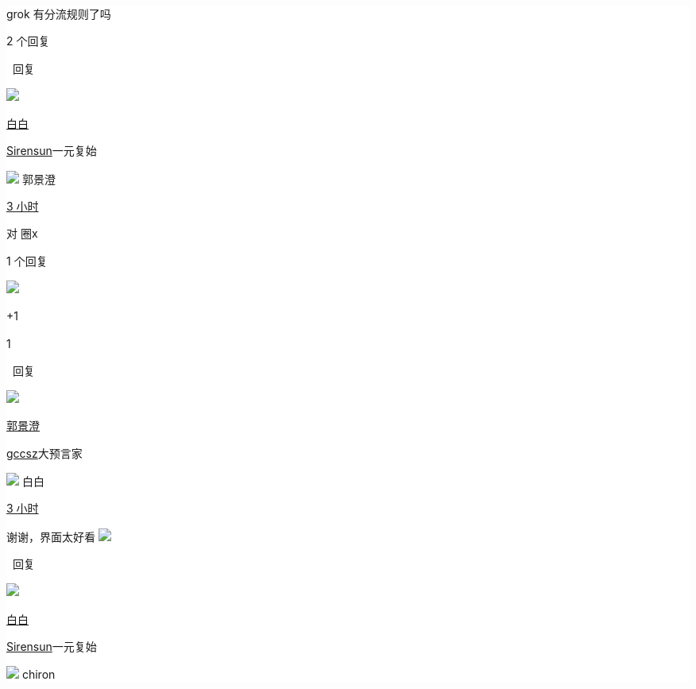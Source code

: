 grok 有分流规则了吗

  

2 个回复

​ ​ 回复

[![](https://cdn.linux.do/user_avatar/linux.do/sirensun/96/373598_2.png)
](/u/Sirensun)

[白白](/u/Sirensun)

[Sirensun](/u/Sirensun)一元复始

 ![](https://cdn.linux.do/user_avatar/linux.do/gccsz/48/306866_2.png)
 郭景澄

[3 小时](/t/topic/540495/12?u=niyan2025 "发布日期")

对 圈x

  

1 个回复

![](https://cdn.linux.do/images/emoji/twemoji/+1.png?v=14)

+1

1

​ ​ 回复

[![](https://cdn.linux.do/user_avatar/linux.do/gccsz/96/306866_2.png)
](/u/gccsz)

[郭景澄](/u/gccsz)

[gccsz](/u/gccsz)大预言家

 ![](https://cdn.linux.do/user_avatar/linux.do/sirensun/48/373598_2.png)
 白白

[3 小时](/t/topic/540495/13?u=niyan2025 "发布日期")

谢谢，界面太好看 ![](https://cdn.ldstatic.com/original/3X/b/3/b3aa8d7de658f771a1089ea1b26f012a4a4851e5.png?v=14)

  

​ ​ 回复

[![](https://cdn.linux.do/user_avatar/linux.do/sirensun/96/373598_2.png)
](/u/Sirensun)

[白白](/u/Sirensun)

[Sirensun](/u/Sirensun)一元复始

 ![](https://cdn.linux.do/letter_avatar/chiron/48/5_d44a9b381edc88181525e3c8350177ca.png)
 chiron
